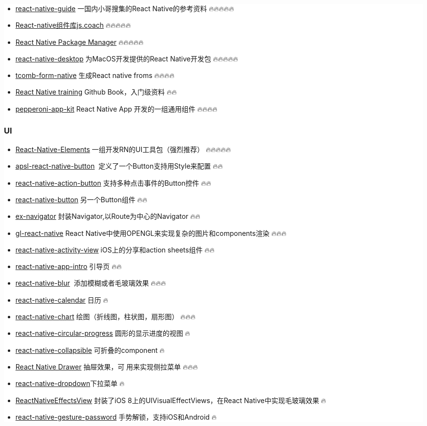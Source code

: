 - [react-native-guide](https://github.com/reactnativecn/react-native-guide#%E5%9B%BE%E4%B9%A6) 一国内小哥搜集的React Native的参考资料 🔥🔥🔥🔥🔥

- [React-native组件库js.coach](https://js.coach/) 🔥🔥🔥🔥🔥

- [React Native Package Manager](https://github.com/rnpm/rnpm) 🔥🔥🔥🔥🔥

- [react-native-desktop](https://github.com/ptmt/react-native-desktop) 为MacOS开发提供的React Native开发包 🔥🔥🔥🔥🔥

- [tcomb-form-native](https://github.com/gcanti/tcomb-form-native) 生成React native froms 🔥🔥🔥🔥

- [React Native training](https://www.gitbook.com/book/unbug/react-native-training/details) Github Book，入门级资料 🔥🔥

- [pepperoni-app-kit](https://github.com/futurice/pepperoni-app-kit) React Native App 开发的一组通用组件 🔥🔥🔥🔥

### UI

- [React-Native-Elements](https://github.com/react-native-community/React-Native-Elements) 一组开发RN的UI工具包（强烈推荐） 🔥🔥🔥🔥🔥

- [apsl-react-native-button](https://github.com/APSL/react-native-button)  定义了一个Button支持用Style来配置 🔥🔥

- [react-native-action-button](https://github.com/APSL/react-native-button) 支持多种点击事件的Button控件 🔥🔥

- [react-native-button](https://github.com/ide/react-native-button) 另一个Button组件 🔥🔥

- [ex-navigator](https://github.com/exponentjs/ex-navigator) 封装Navigator,以Route为中心的Navigator 🔥🔥

- [gl-react-native](https://github.com/ProjectSeptemberInc/gl-react-native) React Native中使用OPENGL来实现复杂的图片和components渲染 🔥🔥🔥

- [react-native-activity-view](https://github.com/naoufal/react-native-activity-view) iOS上的分享和action sheets组件 🔥🔥

- [react-native-app-intro](https://github.com/FuYaoDe/react-native-app-intro) 引导页 🔥🔥

- [react-native-blur](https://github.com/react-native-fellowship/react-native-blur)  添加模糊或者毛玻璃效果 🔥🔥🔥

- [react-native-calendar](https://github.com/christopherdro/react-native-calendar) 日历 🔥

- [react-native-chart](https://github.com/tomauty/react-native-chart) 绘图（折线图，柱状图，扇形图） 🔥🔥🔥

- [react-native-circular-progress](https://github.com/bgryszko/react-native-circular-progress) 圆形的显示进度的视图 🔥

- [react-native-collapsible](https://github.com/oblador/react-native-collapsible) 可折叠的component 🔥

- [React Native Drawer](https://github.com/root-two/react-native-drawer) 抽屉效果，可 用来实现侧拉菜单 🔥🔥🔥

- [react-native-dropdown](https://github.com/alinz/react-native-dropdown)下拉菜单 🔥

- [ReactNativeEffectsView](https://github.com/voronianski/react-native-effects-view) 封装了iOS 8上的UIVisualEffectViews，在React Native中实现毛玻璃效果 🔥

- [react-native-gesture-password](https://github.com/spikef/react-native-gesture-password) 手势解锁，支持iOS和Android 🔥
